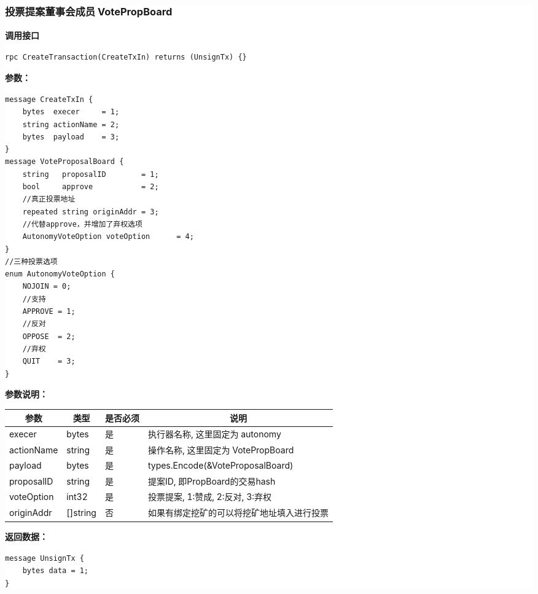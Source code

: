 ### 投票提案董事会成员 VotePropBoard

**调用接口**
```
rpc CreateTransaction(CreateTxIn) returns (UnsignTx) {}
```
**参数：**
```
message CreateTxIn {
    bytes  execer     = 1;
    string actionName = 2;
    bytes  payload    = 3;
}
message VoteProposalBoard {
    string   proposalID        = 1;
    bool     approve           = 2;
    //真正投票地址
    repeated string originAddr = 3;
    //代替approve，并增加了弃权选项
    AutonomyVoteOption voteOption      = 4;
}
//三种投票选项
enum AutonomyVoteOption {
    NOJOIN = 0;
    //支持
    APPROVE = 1;
    //反对
    OPPOSE  = 2;
    //弃权
    QUIT    = 3;
}
```

**参数说明：**

|参数|类型|是否必须|说明|
|----|----|----|----|
|execer|bytes|是|执行器名称, 这里固定为 autonomy|
|actionName|string|是|操作名称, 这里固定为 VotePropBoard|
|payload|bytes|是|types.Encode(&VoteProposalBoard)|
|proposalID|string|是|提案ID, 即PropBoard的交易hash|
|voteOption|int32|是|投票提案, 1:赞成, 2:反对, 3:弃权|
|originAddr|[]string|否|如果有绑定挖矿的可以将挖矿地址填入进行投票|

**返回数据：**
```
message UnsignTx {
    bytes data = 1;
}
```
